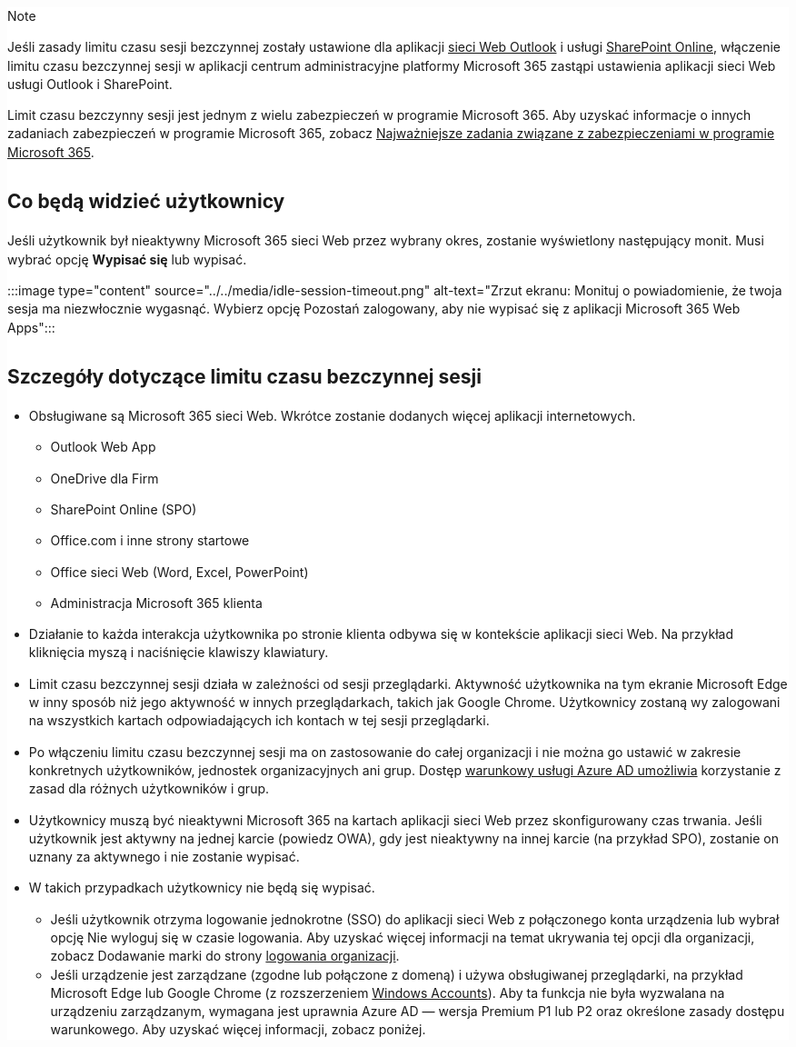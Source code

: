 > [!NOTE]
> Jeśli zasady limitu czasu sesji bezczynnej zostały ustawione dla aplikacji [sieci Web Outlook](https://support.microsoft.com/topic/description-of-the-activity-based-authentication-timeout-for-owa-in-office-365-0c101e1b-020e-69c1-a0b0-26532d60c0a4) i usługi [SharePoint Online](/sharepoint/sign-out-inactive-users), włączenie limitu czasu bezczynnej sesji w aplikacji centrum administracyjne platformy Microsoft 365 zastąpi ustawienia aplikacji sieci Web usługi Outlook i SharePoint.

Limit czasu bezczynny sesji jest jednym z wielu zabezpieczeń w programie Microsoft 365. Aby uzyskać informacje o innych zadaniach zabezpieczeń w programie Microsoft 365, zobacz [Najważniejsze zadania związane z zabezpieczeniami w programie Microsoft 365](../../security/top-security-tasks-for-remote-work.md).  

## <a name="what-users-will-see"></a>Co będą widzieć użytkownicy

Jeśli użytkownik był nieaktywny Microsoft 365 sieci Web przez wybrany okres, zostanie wyświetlony następujący monit. Musi wybrać opcję **Wypisać się** lub wypisać.

:::image type="content" source="../../media/idle-session-timeout.png" alt-text="Zrzut ekranu: Monituj o powiadomienie, że twoja sesja ma niezwłocznie wygasnąć. Wybierz opcję Pozostań zalogowany, aby nie wypisać się z aplikacji Microsoft 365 Web Apps":::

## <a name="details-about-idle-session-timeout"></a>Szczegóły dotyczące limitu czasu bezczynnej sesji

- Obsługiwane są Microsoft 365 sieci Web. Wkrótce zostanie dodanych więcej aplikacji internetowych.

    - Outlook Web App

    - OneDrive dla Firm

    - SharePoint Online (SPO)

    - Office.com i inne strony startowe

    - Office sieci Web (Word, Excel, PowerPoint)

    - Administracja Microsoft 365 klienta

- Działanie to każda interakcja użytkownika po stronie klienta odbywa się w kontekście aplikacji sieci Web. Na przykład kliknięcia myszą i naciśnięcie klawiszy klawiatury.  

- Limit czasu bezczynnej sesji działa w zależności od sesji przeglądarki. Aktywność użytkownika na tym ekranie Microsoft Edge w inny sposób niż jego aktywność w innych przeglądarkach, takich jak Google Chrome. Użytkownicy zostaną wy zalogowani na wszystkich kartach odpowiadających ich kontach w tej sesji przeglądarki.

- Po włączeniu limitu czasu bezczynnej sesji ma on zastosowanie do całej organizacji i nie można go ustawić w zakresie konkretnych użytkowników, jednostek organizacyjnych ani grup. Dostęp [warunkowy usługi Azure AD umożliwia](/azure/active-directory/conditional-access/) korzystanie z zasad dla różnych użytkowników i grup.

- Użytkownicy muszą być nieaktywni Microsoft 365 na kartach aplikacji sieci Web przez skonfigurowany czas trwania. Jeśli użytkownik jest aktywny na jednej karcie (powiedz OWA), gdy jest nieaktywny na innej karcie (na przykład SPO), zostanie on uznany za aktywnego i nie zostanie wypisać.  

- W takich przypadkach użytkownicy nie będą się wypisać.
    - Jeśli użytkownik otrzyma logowanie jednokrotne (SSO) do aplikacji sieci Web z połączonego konta urządzenia lub wybrał opcję Nie wyloguj się w czasie logowania. Aby uzyskać więcej informacji na temat ukrywania tej opcji dla organizacji, zobacz Dodawanie marki do strony [logowania organizacji](/azure/active-directory/fundamentals/customize-branding).
    - Jeśli urządzenie jest zarządzane (zgodne lub połączone z domeną) i używa obsługiwanej przeglądarki, na przykład Microsoft Edge lub Google Chrome (z rozszerzeniem [Windows Accounts](https://chrome.google.com/webstore/detail/windows-accounts/ppnbnpeolgkicgegkbkbjmhlideopiji)). Aby ta funkcja nie była wyzwalana na urządzeniu zarządzanym, wymagana jest uprawnia Azure AD — wersja Premium P1 lub P2 oraz określone zasady dostępu warunkowego. Aby uzyskać więcej informacji, zobacz poniżej.

